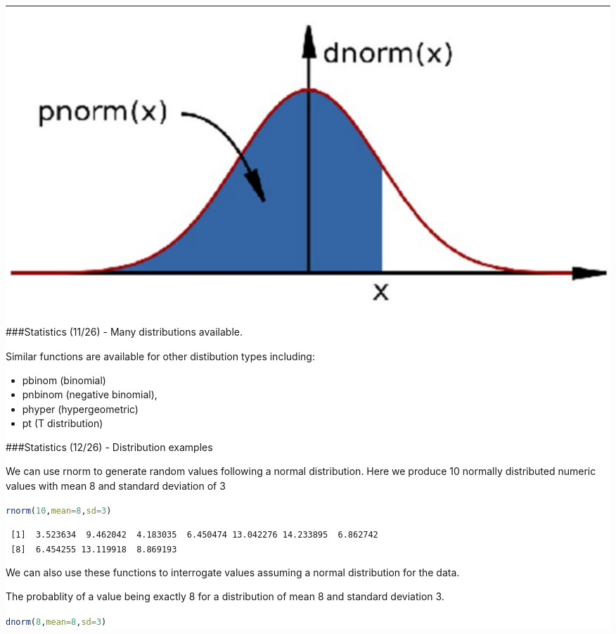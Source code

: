 *** 
 
![alt text](imgs/Dist.jpg) 
 
###Statistics (11/26) - Many distributions available. 

 
 
Similar functions are available for other distibution types including: 
- pbinom (binomial) 
- pnbinom (negative binomial), 
- phyper (hypergeometric) 
- pt (T distribution) 
 
###Statistics (12/26) - Distribution examples 

 
 
We can use rnorm to generate random values following a normal distribution. Here we produce 10 normally distributed numeric values with mean 8 and standard deviation of 3 
 
```r 
rnorm(10,mean=8,sd=3) 
``` 
 
``` 
 [1]  3.523634  9.462042  4.183035  6.450474 13.042276 14.233895  6.862742 
 [8]  6.454255 13.119918  8.869193 
``` 
We can also use these functions to interrogate values assuming a normal distribution for the data. 
 
The probablity of a value being exactly 8 for a distribution of mean 8 and standard deviation 3.  
 
 
```r 
dnorm(8,mean=8,sd=3) 
``` 
 